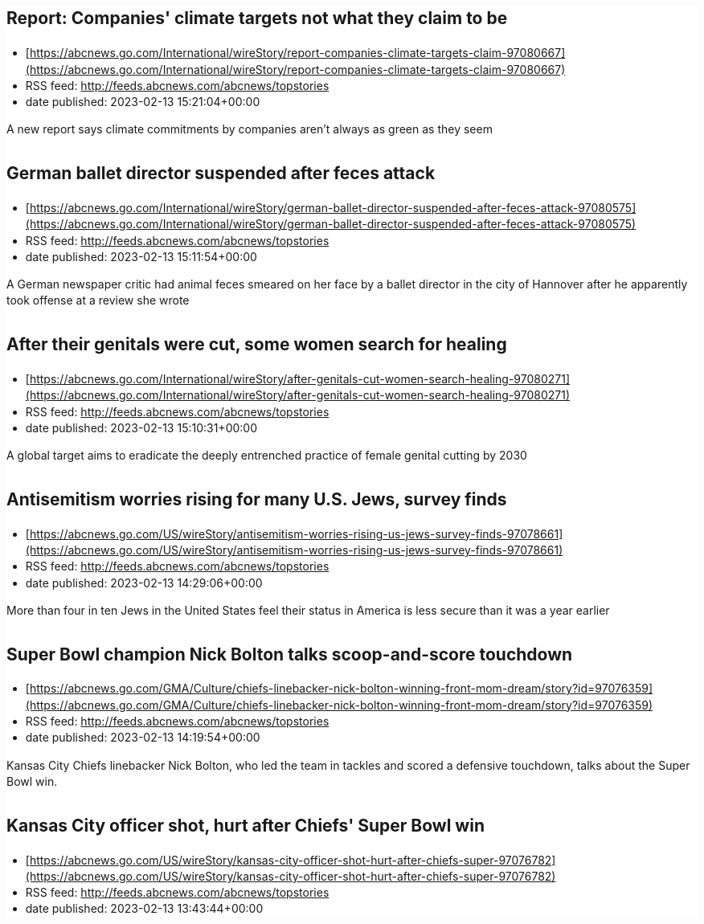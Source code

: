 ## Report: Companies' climate targets not what they claim to be
 - [https://abcnews.go.com/International/wireStory/report-companies-climate-targets-claim-97080667](https://abcnews.go.com/International/wireStory/report-companies-climate-targets-claim-97080667)
 - RSS feed: http://feeds.abcnews.com/abcnews/topstories
 - date published: 2023-02-13 15:21:04+00:00

A new report says climate commitments by companies aren&rsquo;t always as green as they seem

## German ballet director suspended after feces attack
 - [https://abcnews.go.com/International/wireStory/german-ballet-director-suspended-after-feces-attack-97080575](https://abcnews.go.com/International/wireStory/german-ballet-director-suspended-after-feces-attack-97080575)
 - RSS feed: http://feeds.abcnews.com/abcnews/topstories
 - date published: 2023-02-13 15:11:54+00:00

A German newspaper critic had animal feces smeared on her face by a ballet director in the city of Hannover after he apparently took offense at a review she wrote

## After their genitals were cut, some women search for healing
 - [https://abcnews.go.com/International/wireStory/after-genitals-cut-women-search-healing-97080271](https://abcnews.go.com/International/wireStory/after-genitals-cut-women-search-healing-97080271)
 - RSS feed: http://feeds.abcnews.com/abcnews/topstories
 - date published: 2023-02-13 15:10:31+00:00

A global target aims to eradicate the deeply entrenched practice of female genital cutting by 2030

## Antisemitism worries rising for many U.S. Jews, survey finds
 - [https://abcnews.go.com/US/wireStory/antisemitism-worries-rising-us-jews-survey-finds-97078661](https://abcnews.go.com/US/wireStory/antisemitism-worries-rising-us-jews-survey-finds-97078661)
 - RSS feed: http://feeds.abcnews.com/abcnews/topstories
 - date published: 2023-02-13 14:29:06+00:00

More than four in ten Jews in the United States feel their status in America is less secure than it was a year earlier

## Super Bowl champion Nick Bolton talks scoop-and-score touchdown
 - [https://abcnews.go.com/GMA/Culture/chiefs-linebacker-nick-bolton-winning-front-mom-dream/story?id=97076359](https://abcnews.go.com/GMA/Culture/chiefs-linebacker-nick-bolton-winning-front-mom-dream/story?id=97076359)
 - RSS feed: http://feeds.abcnews.com/abcnews/topstories
 - date published: 2023-02-13 14:19:54+00:00

Kansas City Chiefs linebacker Nick Bolton, who led the team in tackles and scored a defensive touchdown, talks about the Super Bowl win.

## Kansas City officer shot, hurt after Chiefs' Super Bowl win
 - [https://abcnews.go.com/US/wireStory/kansas-city-officer-shot-hurt-after-chiefs-super-97076782](https://abcnews.go.com/US/wireStory/kansas-city-officer-shot-hurt-after-chiefs-super-97076782)
 - RSS feed: http://feeds.abcnews.com/abcnews/topstories
 - date published: 2023-02-13 13:43:44+00:00
